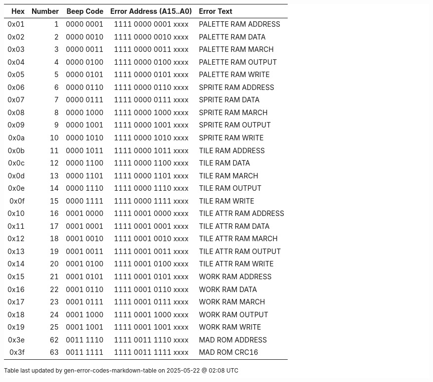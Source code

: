 
| Hex  | Number | Beep Code |     Error Address (A15..A0)    |           Error Text           |
| ---: | -----: | --------: | :----------------------------: | :----------------------------- |
| 0x01 |      1 | 0000 0001 |      1111 0000 0001 xxxx       | PALETTE RAM ADDRESS            |
| 0x02 |      2 | 0000 0010 |      1111 0000 0010 xxxx       | PALETTE RAM DATA               |
| 0x03 |      3 | 0000 0011 |      1111 0000 0011 xxxx       | PALETTE RAM MARCH              |
| 0x04 |      4 | 0000 0100 |      1111 0000 0100 xxxx       | PALETTE RAM OUTPUT             |
| 0x05 |      5 | 0000 0101 |      1111 0000 0101 xxxx       | PALETTE RAM WRITE              |
| 0x06 |      6 | 0000 0110 |      1111 0000 0110 xxxx       | SPRITE RAM ADDRESS             |
| 0x07 |      7 | 0000 0111 |      1111 0000 0111 xxxx       | SPRITE RAM DATA                |
| 0x08 |      8 | 0000 1000 |      1111 0000 1000 xxxx       | SPRITE RAM MARCH               |
| 0x09 |      9 | 0000 1001 |      1111 0000 1001 xxxx       | SPRITE RAM OUTPUT              |
| 0x0a |     10 | 0000 1010 |      1111 0000 1010 xxxx       | SPRITE RAM WRITE               |
| 0x0b |     11 | 0000 1011 |      1111 0000 1011 xxxx       | TILE RAM ADDRESS               |
| 0x0c |     12 | 0000 1100 |      1111 0000 1100 xxxx       | TILE RAM DATA                  |
| 0x0d |     13 | 0000 1101 |      1111 0000 1101 xxxx       | TILE RAM MARCH                 |
| 0x0e |     14 | 0000 1110 |      1111 0000 1110 xxxx       | TILE RAM OUTPUT                |
| 0x0f |     15 | 0000 1111 |      1111 0000 1111 xxxx       | TILE RAM WRITE                 |
| 0x10 |     16 | 0001 0000 |      1111 0001 0000 xxxx       | TILE ATTR RAM ADDRESS          |
| 0x11 |     17 | 0001 0001 |      1111 0001 0001 xxxx       | TILE ATTR RAM DATA             |
| 0x12 |     18 | 0001 0010 |      1111 0001 0010 xxxx       | TILE ATTR RAM MARCH            |
| 0x13 |     19 | 0001 0011 |      1111 0001 0011 xxxx       | TILE ATTR RAM OUTPUT           |
| 0x14 |     20 | 0001 0100 |      1111 0001 0100 xxxx       | TILE ATTR RAM WRITE            |
| 0x15 |     21 | 0001 0101 |      1111 0001 0101 xxxx       | WORK RAM ADDRESS               |
| 0x16 |     22 | 0001 0110 |      1111 0001 0110 xxxx       | WORK RAM DATA                  |
| 0x17 |     23 | 0001 0111 |      1111 0001 0111 xxxx       | WORK RAM MARCH                 |
| 0x18 |     24 | 0001 1000 |      1111 0001 1000 xxxx       | WORK RAM OUTPUT                |
| 0x19 |     25 | 0001 1001 |      1111 0001 1001 xxxx       | WORK RAM WRITE                 |
| 0x3e |     62 | 0011 1110 |      1111 0011 1110 xxxx       | MAD ROM ADDRESS                |
| 0x3f |     63 | 0011 1111 |      1111 0011 1111 xxxx       | MAD ROM CRC16                  |

<sup>Table last updated by gen-error-codes-markdown-table on 2025-05-22 @ 02:08 UTC</sup>


